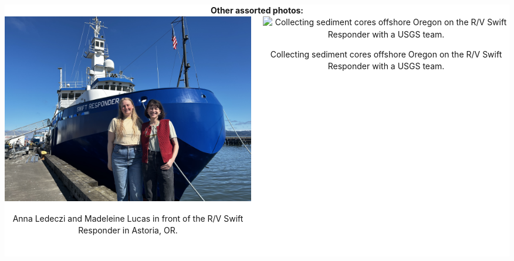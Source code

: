 </div>


 <div style="text-align: center;">
<strong>Other assorted photos:</strong>
</div>
 <div class="gallery" style="display: grid; grid-template-columns: repeat(2, 1fr); gap: 20px;">

  <div style="text-align: center;">
    <img src="/assets/img/IMG_2338.jpeg" alt="Anna Ledeczi and Madeleine Lucas in front of the R/V Swift Responder in Astoria, OR." style="width: 100%; height: auto;" />
    <p>Anna Ledeczi and Madeleine Lucas in front of the R/V Swift Responder in Astoria, OR.</p>
  </div>
    
  <div style="text-align: center;">
    <img src="/assets/img/IMG_2961.jpeg" alt="Collecting sediment cores offshore Oregon on the R/V Swift Responder with a USGS team." style="width: 100%; height: auto;" />
    <p>Collecting sediment cores offshore Oregon on the R/V Swift Responder with a USGS team.</p>
  </div>

  <div style="text-align: center;">